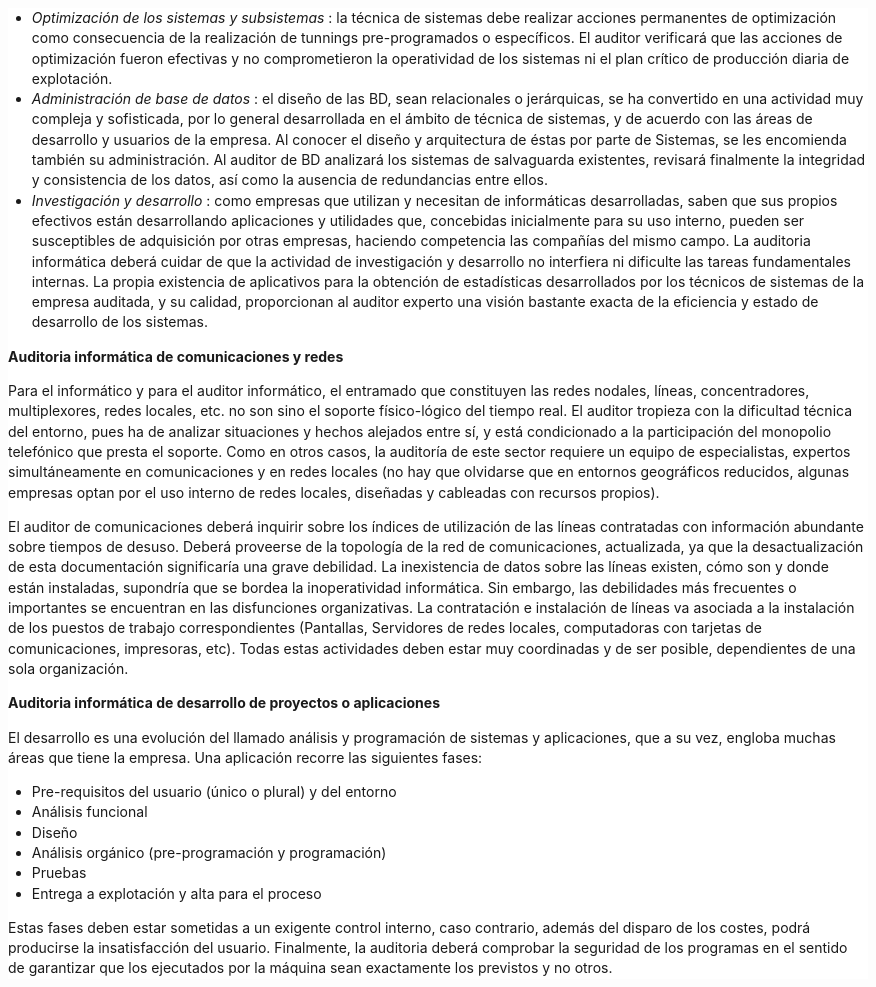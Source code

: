 -   _Optimización de los sistemas y subsistemas_ : la técnica de sistemas debe realizar acciones permanentes de optimización como consecuencia de la realización de tunnings pre-programados o específicos. El auditor verificará que las acciones de optimización fueron efectivas y no comprometieron la operatividad de los sistemas ni el plan crítico de producción diaria de explotación.
-   _Administración de base de datos_ : el diseño de las BD, sean relacionales o jerárquicas, se ha convertido en una actividad muy compleja y sofisticada, por lo general desarrollada en el ámbito de técnica de sistemas, y de acuerdo con las áreas de desarrollo y usuarios de la empresa. Al conocer el diseño y arquitectura de éstas por parte de Sistemas, se les encomienda también su administración. Al auditor de BD analizará los sistemas de salvaguarda existentes, revisará finalmente la integridad y consistencia de los datos, así como la ausencia de redundancias entre ellos.
-   _Investigación y desarrollo_ : como empresas que utilizan y necesitan de informáticas desarrolladas, saben que sus propios efectivos están desarrollando aplicaciones y utilidades que, concebidas inicialmente para su uso interno, pueden ser susceptibles de adquisición por otras empresas, haciendo competencia las compañías del mismo campo. La auditoria informática deberá cuidar de que la actividad de investigación y desarrollo no interfiera ni dificulte las tareas fundamentales internas. La propia existencia de aplicativos para la obtención de estadísticas desarrollados por los técnicos de sistemas de la empresa auditada, y su calidad, proporcionan al auditor experto una visión bastante exacta de la eficiencia y estado de desarrollo de los sistemas.

**Auditoria informática de comunicaciones y redes**

Para el informático y para el auditor informático, el entramado que constituyen las redes nodales, líneas, concentradores, multiplexores, redes locales, etc. no son sino el soporte físico-lógico del tiempo real. El auditor tropieza con la dificultad técnica del entorno, pues ha de analizar situaciones y hechos alejados entre sí, y está condicionado a la participación del monopolio telefónico que presta el soporte. Como en otros casos, la auditoría de este sector requiere un equipo de especialistas, expertos simultáneamente en comunicaciones y en redes locales (no hay que olvidarse que en entornos geográficos reducidos, algunas empresas optan por el uso interno de redes locales, diseñadas y cableadas con recursos propios).

El auditor de comunicaciones deberá inquirir sobre los índices de utilización de las líneas contratadas con información abundante sobre tiempos de desuso. Deberá proveerse de la topología de la red de comunicaciones, actualizada, ya que la desactualización de esta documentación significaría una grave debilidad. La inexistencia de datos sobre las líneas existen, cómo son y donde están instaladas, supondría que se bordea la inoperatividad informática. Sin embargo, las debilidades más frecuentes o importantes se encuentran en las disfunciones organizativas. La contratación e instalación de líneas va asociada a la instalación de los puestos de trabajo correspondientes (Pantallas, Servidores de redes locales, computadoras con tarjetas de comunicaciones, impresoras, etc). Todas estas actividades deben estar muy coordinadas y de ser posible, dependientes de una sola organización.

**Auditoria informática de desarrollo de proyectos o aplicaciones**

El desarrollo es una evolución del llamado análisis y programación de sistemas y aplicaciones, que a su vez, engloba muchas áreas que tiene la empresa. Una aplicación recorre las siguientes fases:

-   Pre-requisitos del usuario (único o plural) y del entorno
-   Análisis funcional
-   Diseño
-   Análisis orgánico (pre-programación y programación)
-   Pruebas
-   Entrega a explotación y alta para el proceso

Estas fases deben estar sometidas a un exigente control interno, caso contrario, además del disparo de los costes, podrá producirse la insatisfacción del usuario. Finalmente, la auditoria deberá comprobar la seguridad de los programas en el sentido de garantizar que los ejecutados por la máquina sean exactamente los previstos y no otros.
